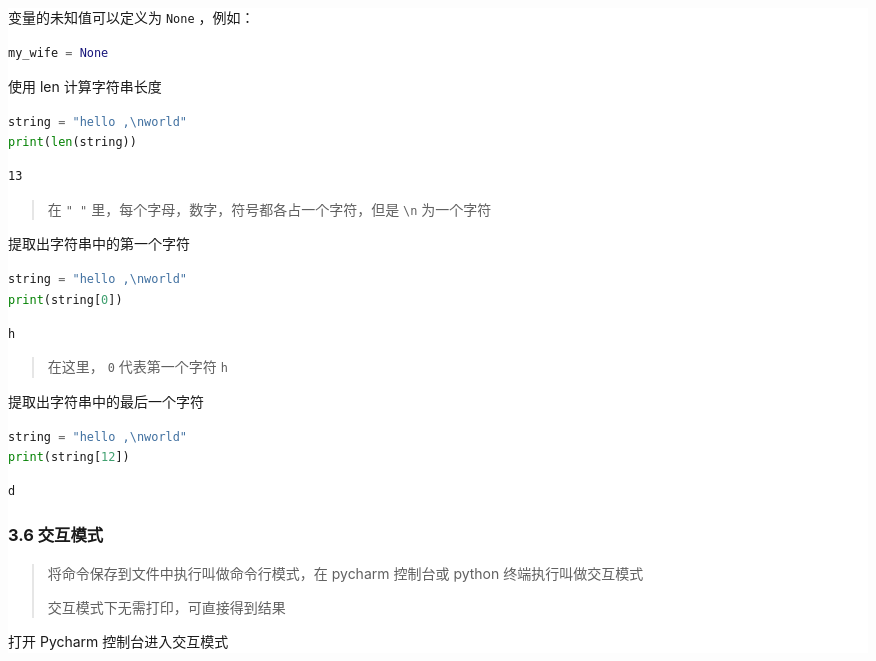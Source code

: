 变量的未知值可以定义为 `None` ，例如：

```python
my_wife = None
```

使用 len 计算字符串长度

```python
string = "hello ,\nworld"
print(len(string))
```

```
13
```

>在 `" "` 里，每个字母，数字，符号都各占一个字符，但是 `\n` 为一个字符

提取出字符串中的第一个字符

```python
string = "hello ,\nworld"
print(string[0])
```

```
h
```

> 在这里， `0` 代表第一个字符 `h` 

提取出字符串中的最后一个字符

```python
string = "hello ,\nworld"
print(string[12])
```

```
d
```

### 3.6 交互模式

> 将命令保存到文件中执行叫做命令行模式，在 pycharm 控制台或 python 终端执行叫做交互模式
>
> 交互模式下无需打印，可直接得到结果

打开 Pycharm 控制台进入交互模式
